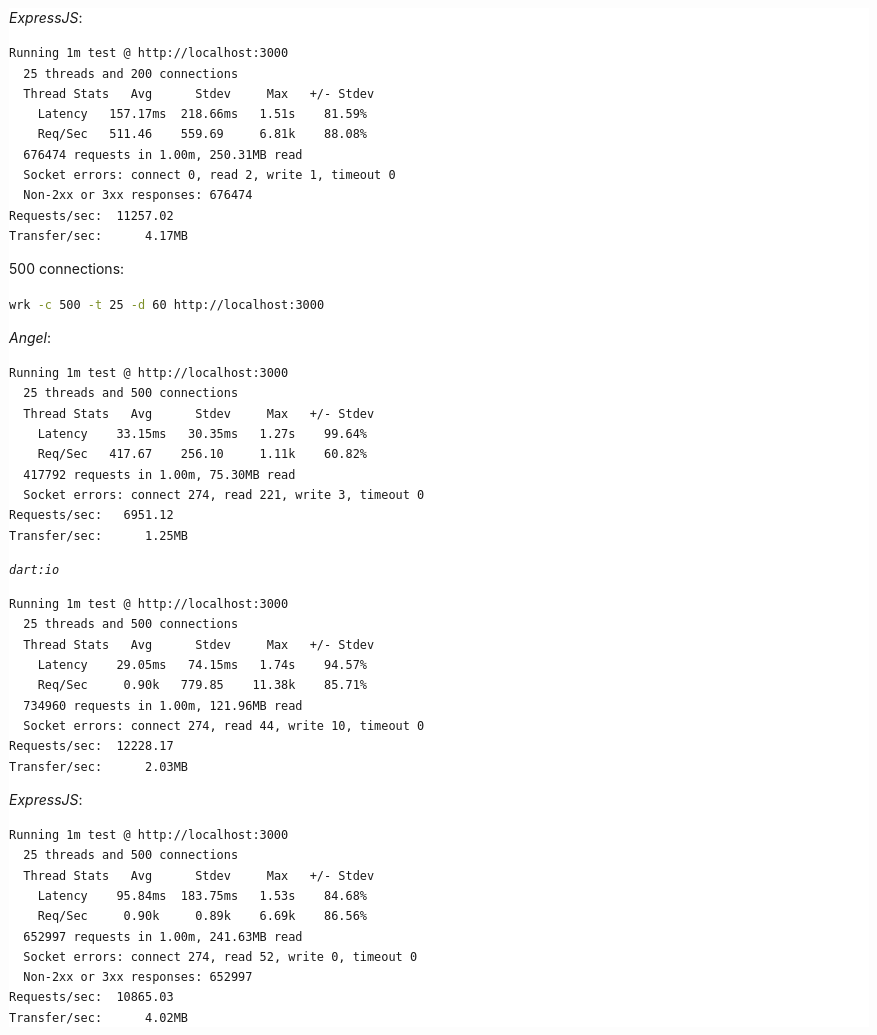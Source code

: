 *ExpressJS*:
```
Running 1m test @ http://localhost:3000
  25 threads and 200 connections
  Thread Stats   Avg      Stdev     Max   +/- Stdev
    Latency   157.17ms  218.66ms   1.51s    81.59%
    Req/Sec   511.46    559.69     6.81k    88.08%
  676474 requests in 1.00m, 250.31MB read
  Socket errors: connect 0, read 2, write 1, timeout 0
  Non-2xx or 3xx responses: 676474
Requests/sec:  11257.02
Transfer/sec:      4.17MB
```

500 connections:
```bash
wrk -c 500 -t 25 -d 60 http://localhost:3000
```

*Angel*:
```
Running 1m test @ http://localhost:3000
  25 threads and 500 connections
  Thread Stats   Avg      Stdev     Max   +/- Stdev
    Latency    33.15ms   30.35ms   1.27s    99.64%
    Req/Sec   417.67    256.10     1.11k    60.82%
  417792 requests in 1.00m, 75.30MB read
  Socket errors: connect 274, read 221, write 3, timeout 0
Requests/sec:   6951.12
Transfer/sec:      1.25MB
```

*`dart:io`*
```
Running 1m test @ http://localhost:3000
  25 threads and 500 connections
  Thread Stats   Avg      Stdev     Max   +/- Stdev
    Latency    29.05ms   74.15ms   1.74s    94.57%
    Req/Sec     0.90k   779.85    11.38k    85.71%
  734960 requests in 1.00m, 121.96MB read
  Socket errors: connect 274, read 44, write 10, timeout 0
Requests/sec:  12228.17
Transfer/sec:      2.03MB
```

*ExpressJS*:
```
Running 1m test @ http://localhost:3000
  25 threads and 500 connections
  Thread Stats   Avg      Stdev     Max   +/- Stdev
    Latency    95.84ms  183.75ms   1.53s    84.68%
    Req/Sec     0.90k     0.89k    6.69k    86.56%
  652997 requests in 1.00m, 241.63MB read
  Socket errors: connect 274, read 52, write 0, timeout 0
  Non-2xx or 3xx responses: 652997
Requests/sec:  10865.03
Transfer/sec:      4.02MB
```
